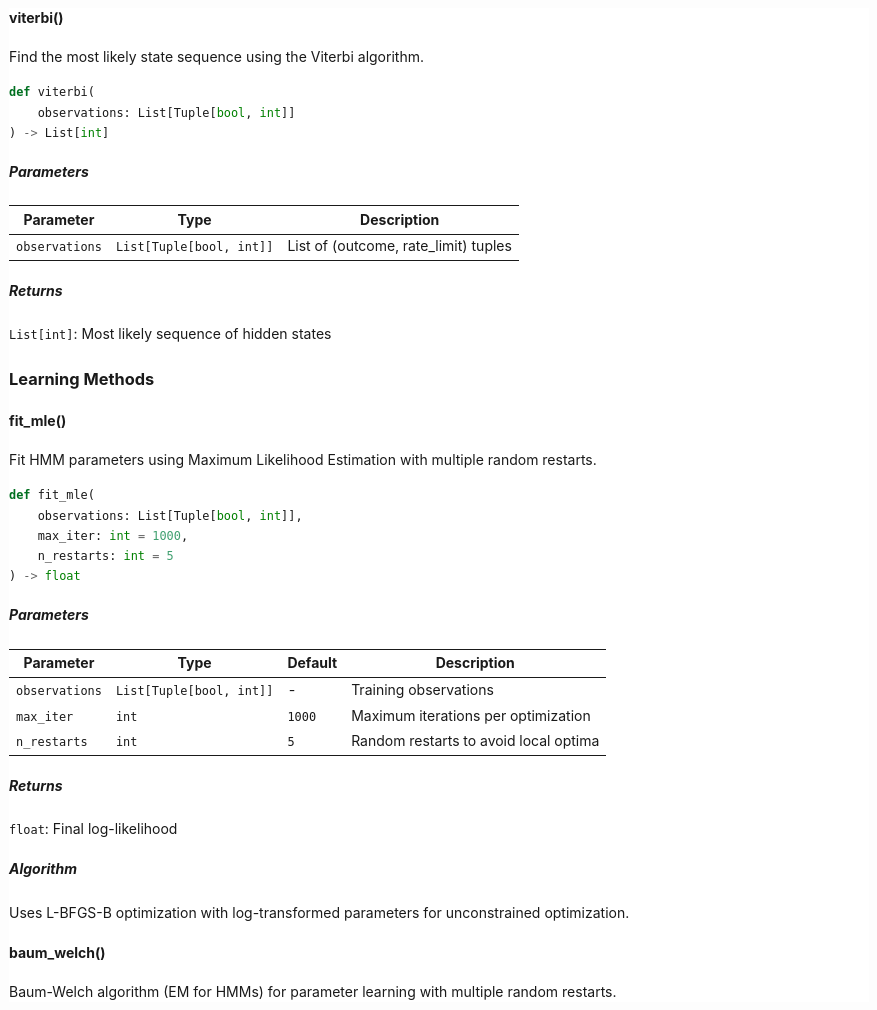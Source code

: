 #### viterbi()

Find the most likely state sequence using the Viterbi algorithm.

```python
def viterbi(
    observations: List[Tuple[bool, int]]
) -> List[int]
```

##### Parameters

| Parameter | Type | Description |
|-----------|------|-------------|
| `observations` | `List[Tuple[bool, int]]` | List of (outcome, rate_limit) tuples |

##### Returns

`List[int]`: Most likely sequence of hidden states

### Learning Methods

#### fit_mle()

Fit HMM parameters using Maximum Likelihood Estimation with multiple random restarts.

```python
def fit_mle(
    observations: List[Tuple[bool, int]],
    max_iter: int = 1000,
    n_restarts: int = 5
) -> float
```

##### Parameters

| Parameter | Type | Default | Description |
|-----------|------|---------|-------------|
| `observations` | `List[Tuple[bool, int]]` | - | Training observations |
| `max_iter` | `int` | `1000` | Maximum iterations per optimization |
| `n_restarts` | `int` | `5` | Random restarts to avoid local optima |

##### Returns

`float`: Final log-likelihood

##### Algorithm

Uses L-BFGS-B optimization with log-transformed parameters for unconstrained optimization.

#### baum_welch()

Baum-Welch algorithm (EM for HMMs) for parameter learning with multiple random restarts.

